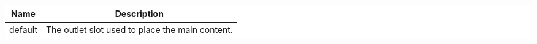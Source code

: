 </div>
  </BsTab>
  <BsTab label="Slots" url="#api-list-tile-subtitle">
    <div class="doc-table-responsive doc-table-2cols">

| Name    | Description  |
|---------|--------------|
| default | The outlet slot used to place the main content. |

</div>
  </BsTab>
</BsTabs>


<script lang="ts" setup>
import { computed, ref } from 'vue';

const listChat1 = [
  {
    active: true,
    fullName: 'Jason Oner',
    avatar: 'https://ahmadfajar.github.io/img/1.jpg'
  },
  {
    active: true,
    fullName: 'Ranee Carlson',
    avatar: 'https://ahmadfajar.github.io/img/2.jpg'
  },
  {
    active: false,
    fullName: 'Cindy Baker',
    avatar: 'https://ahmadfajar.github.io/img/3.jpg'
  },
  {
    active: false,
    fullName: 'Ali Connors',
    avatar: 'https://ahmadfajar.github.io/img/4.jpg'
  }
];
const listChat2 = [
  { fullName: 'Travis Howard', avatar: 'https://ahmadfajar.github.io/img/5.jpg' }
];

const listItems1 = [
  {
    avatar: 'https://ahmadfajar.github.io/img/1.jpg',
    title: 'Brunch this weekend?',
    subtitle:
      "<b>Ali Connors</b> &#8212; I'll be in your neighborhood doing errands this weekend. Do you want to hang out?"
  },
  {
    avatar: 'https://ahmadfajar.github.io/img/2.jpg',
    title: 'Summer BBQ',
    subtitle:
      "<b>to Alex, Scott, Jennifer</b> &mdash; Wish I could come, but I'm out of town this weekend."
  },
  {
    avatar: 'https://ahmadfajar.github.io/img/3.jpg',
    title: 'Oui oui',
    subtitle: '<b>Sandra Adams</b> &mdash; Do you have Paris recommendations? Have you ever been?'
  },
  {
    avatar: 'https://ahmadfajar.github.io/img/4.jpg',
    title: 'Birthday gift',
    subtitle: